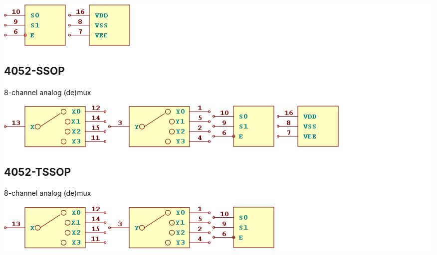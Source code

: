 ![4052-SO__3__1](/images/logic-4000__4052-SO__3__1.png?raw=true) 
![4052-SO__4__1](/images/logic-4000__4052-SO__4__1.png?raw=true) 

## 4052-SSOP
8-channel analog (de)mux

![4052-SSOP__1__1](/images/logic-4000__4052-SSOP__1__1.png?raw=true) 
![4052-SSOP__2__1](/images/logic-4000__4052-SSOP__2__1.png?raw=true) 
![4052-SSOP__3__1](/images/logic-4000__4052-SSOP__3__1.png?raw=true) 
![4052-SSOP__4__1](/images/logic-4000__4052-SSOP__4__1.png?raw=true) 

## 4052-TSSOP
8-channel analog (de)mux

![4052-TSSOP__1__1](/images/logic-4000__4052-TSSOP__1__1.png?raw=true) 
![4052-TSSOP__2__1](/images/logic-4000__4052-TSSOP__2__1.png?raw=true) 
![4052-TSSOP__3__1](/images/logic-4000__4052-TSSOP__3__1.png?raw=true) 